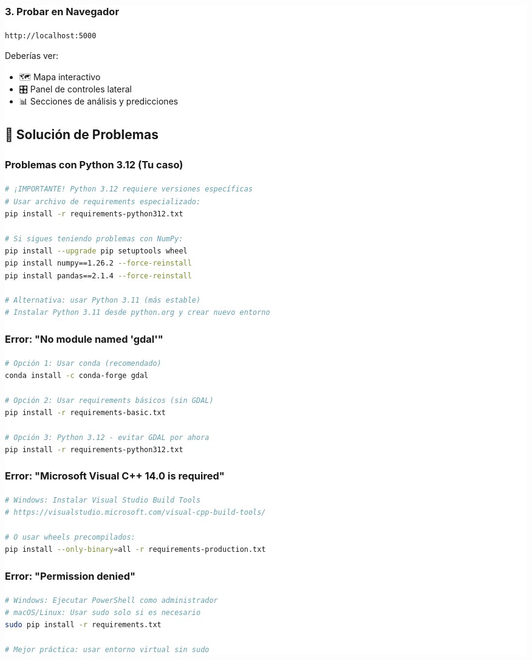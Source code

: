### 3. Probar en Navegador
```
http://localhost:5000
```

Deberías ver:
- 🗺️ Mapa interactivo
- 🎛️ Panel de controles lateral
- 📊 Secciones de análisis y predicciones

## 🐛 Solución de Problemas

### Problemas con Python 3.12 (Tu caso)
```bash
# ¡IMPORTANTE! Python 3.12 requiere versiones específicas
# Usar archivo de requirements especializado:
pip install -r requirements-python312.txt

# Si sigues teniendo problemas con NumPy:
pip install --upgrade pip setuptools wheel
pip install numpy==1.26.2 --force-reinstall
pip install pandas==2.1.4 --force-reinstall

# Alternativa: usar Python 3.11 (más estable)
# Instalar Python 3.11 desde python.org y crear nuevo entorno
```

### Error: "No module named 'gdal'"
```bash
# Opción 1: Usar conda (recomendado)
conda install -c conda-forge gdal

# Opción 2: Usar requirements básicos (sin GDAL)
pip install -r requirements-basic.txt

# Opción 3: Python 3.12 - evitar GDAL por ahora
pip install -r requirements-python312.txt
```

### Error: "Microsoft Visual C++ 14.0 is required"
```bash
# Windows: Instalar Visual Studio Build Tools
# https://visualstudio.microsoft.com/visual-cpp-build-tools/

# O usar wheels precompilados:
pip install --only-binary=all -r requirements-production.txt
```

### Error: "Permission denied"
```bash
# Windows: Ejecutar PowerShell como administrador
# macOS/Linux: Usar sudo solo si es necesario
sudo pip install -r requirements.txt

# Mejor práctica: usar entorno virtual sin sudo
```
